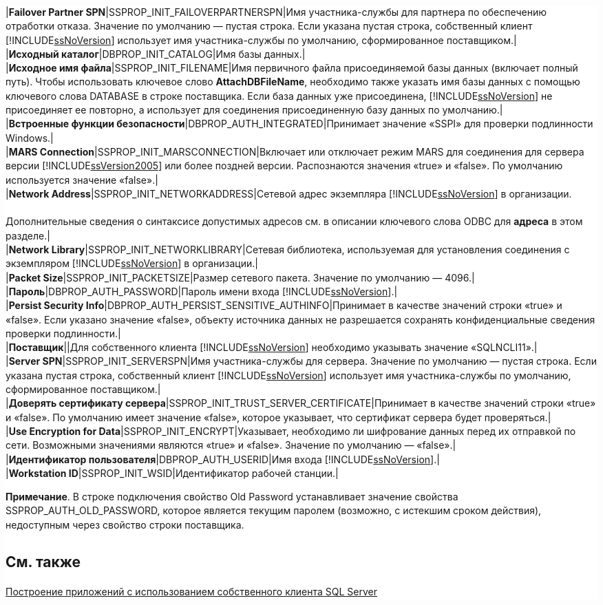 |**Failover Partner SPN**|SSPROP_INIT_FAILOVERPARTNERSPN|Имя участника-службы для партнера по обеспечению отработки отказа. Значение по умолчанию — пустая строка. Если указана пустая строка, собственный клиент [!INCLUDE[ssNoVersion](../../../includes/ssnoversion-md.md)] использует имя участника-службы по умолчанию, сформированное поставщиком.|  
|**Исходный каталог**|DBPROP_INIT_CATALOG|Имя базы данных.|  
|**Исходное имя файла**|SSPROP_INIT_FILENAME|Имя первичного файла присоединяемой базы данных (включает полный путь). Чтобы использовать ключевое слово **AttachDBFileName**, необходимо также указать имя базы данных с помощью ключевого слова DATABASE в строке поставщика. Если база данных уже присоединена, [!INCLUDE[ssNoVersion](../../../includes/ssnoversion-md.md)] не присоединяет ее повторно, а использует для соединения присоединенную базу данных по умолчанию.|  
|**Встроенные функции безопасности**|DBPROP_AUTH_INTEGRATED|Принимает значение «SSPI» для проверки подлинности Windows.|  
|**MARS Connection**|SSPROP_INIT_MARSCONNECTION|Включает или отключает режим MARS для соединения для сервера версии [!INCLUDE[ssVersion2005](../../../includes/ssversion2005-md.md)] или более поздней версии. Распознаются значения «true» и «false». По умолчанию используется значение «false».|  
|**Network Address**|SSPROP_INIT_NETWORKADDRESS|Сетевой адрес экземпляра [!INCLUDE[ssNoVersion](../../../includes/ssnoversion-md.md)] в организации.<br /><br /> Дополнительные сведения о синтаксисе допустимых адресов см. в описании ключевого слова ODBC для **адреса** в этом разделе.|  
|**Network Library**|SSPROP_INIT_NETWORKLIBRARY|Сетевая библиотека, используемая для установления соединения с экземпляром [!INCLUDE[ssNoVersion](../../../includes/ssnoversion-md.md)] в организации.|  
|**Packet Size**|SSPROP_INIT_PACKETSIZE|Размер сетевого пакета. Значение по умолчанию — 4096.|  
|**Пароль**|DBPROP_AUTH_PASSWORD|Пароль имени входа [!INCLUDE[ssNoVersion](../../../includes/ssnoversion-md.md)].|  
|**Persist Security Info**|DBPROP_AUTH_PERSIST_SENSITIVE_AUTHINFO|Принимает в качестве значений строки «true» и «false». Если указано значение «false», объекту источника данных не разрешается сохранять конфиденциальные сведения проверки подлинности.|  
|**Поставщик**||Для собственного клиента [!INCLUDE[ssNoVersion](../../../includes/ssnoversion-md.md)] необходимо указывать значение «SQLNCLI11».|  
|**Server SPN**|SSPROP_INIT_SERVERSPN|Имя участника-службы для сервера. Значение по умолчанию — пустая строка. Если указана пустая строка, собственный клиент [!INCLUDE[ssNoVersion](../../../includes/ssnoversion-md.md)] использует имя участника-службы по умолчанию, сформированное поставщиком.|  
|**Доверять сертификату сервера**|SSPROP_INIT_TRUST_SERVER_CERTIFICATE|Принимает в качестве значений строки «true» и «false». По умолчанию имеет значение «false», которое указывает, что сертификат сервера будет проверяться.|  
|**Use Encryption for Data**|SSPROP_INIT_ENCRYPT|Указывает, необходимо ли шифрование данных перед их отправкой по сети. Возможными значениями являются «true» и «false». Значение по умолчанию — «false».|  
|**Идентификатор пользователя**|DBPROP_AUTH_USERID|Имя входа [!INCLUDE[ssNoVersion](../../../includes/ssnoversion-md.md)].|  
|**Workstation ID**|SSPROP_INIT_WSID|Идентификатор рабочей станции.|  
  
 **Примечание**. В строке подключения свойство Old Password устанавливает значение свойства SSPROP_AUTH_OLD_PASSWORD, которое является текущим паролем (возможно, с истекшим сроком действия), недоступным через свойство строки поставщика.  
  
## <a name="see-also"></a>См. также  
 [Построение приложений с использованием собственного клиента SQL Server](../../../relational-databases/native-client/applications/building-applications-with-sql-server-native-client.md)  
  
  
